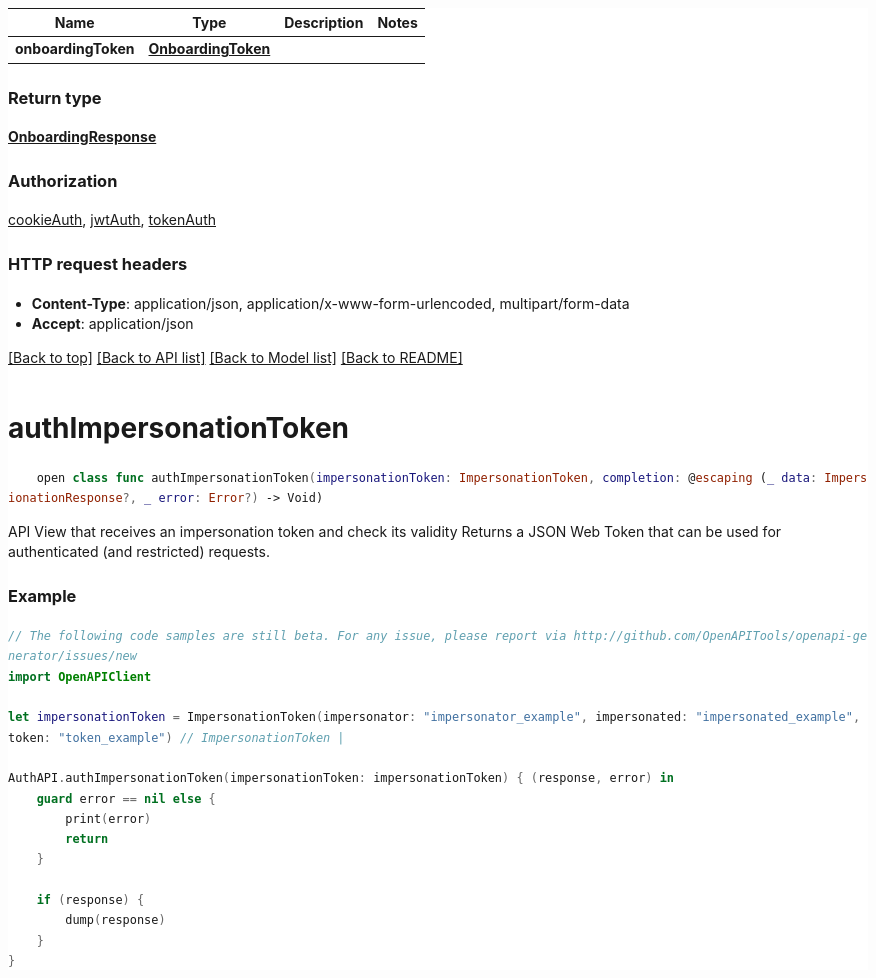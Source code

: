 Name | Type | Description  | Notes
------------- | ------------- | ------------- | -------------
 **onboardingToken** | [**OnboardingToken**](OnboardingToken.md) |  | 

### Return type

[**OnboardingResponse**](OnboardingResponse.md)

### Authorization

[cookieAuth](../README.md#cookieAuth), [jwtAuth](../README.md#jwtAuth), [tokenAuth](../README.md#tokenAuth)

### HTTP request headers

 - **Content-Type**: application/json, application/x-www-form-urlencoded, multipart/form-data
 - **Accept**: application/json

[[Back to top]](#) [[Back to API list]](../README.md#documentation-for-api-endpoints) [[Back to Model list]](../README.md#documentation-for-models) [[Back to README]](../README.md)

# **authImpersonationToken**
```swift
    open class func authImpersonationToken(impersonationToken: ImpersonationToken, completion: @escaping (_ data: ImpersionationResponse?, _ error: Error?) -> Void)
```



API View that receives an impersonation token and check its validity Returns a JSON Web Token that can be used for authenticated (and restricted) requests.

### Example
```swift
// The following code samples are still beta. For any issue, please report via http://github.com/OpenAPITools/openapi-generator/issues/new
import OpenAPIClient

let impersonationToken = ImpersonationToken(impersonator: "impersonator_example", impersonated: "impersonated_example", token: "token_example") // ImpersonationToken | 

AuthAPI.authImpersonationToken(impersonationToken: impersonationToken) { (response, error) in
    guard error == nil else {
        print(error)
        return
    }

    if (response) {
        dump(response)
    }
}
```
